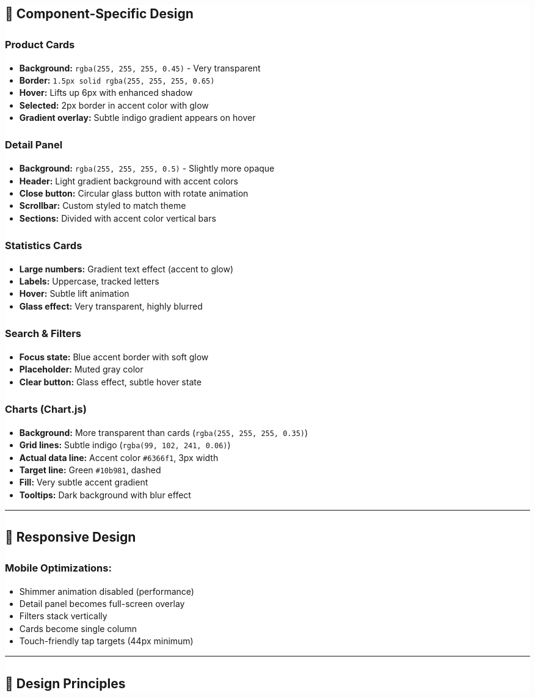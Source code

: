 ## 🎯 Component-Specific Design

### Product Cards
- **Background:** `rgba(255, 255, 255, 0.45)` - Very transparent
- **Border:** `1.5px solid rgba(255, 255, 255, 0.65)`
- **Hover:** Lifts up 6px with enhanced shadow
- **Selected:** 2px border in accent color with glow
- **Gradient overlay:** Subtle indigo gradient appears on hover

### Detail Panel
- **Background:** `rgba(255, 255, 255, 0.5)` - Slightly more opaque
- **Header:** Light gradient background with accent colors
- **Close button:** Circular glass button with rotate animation
- **Scrollbar:** Custom styled to match theme
- **Sections:** Divided with accent color vertical bars

### Statistics Cards
- **Large numbers:** Gradient text effect (accent to glow)
- **Labels:** Uppercase, tracked letters
- **Hover:** Subtle lift animation
- **Glass effect:** Very transparent, highly blurred

### Search & Filters
- **Focus state:** Blue accent border with soft glow
- **Placeholder:** Muted gray color
- **Clear button:** Glass effect, subtle hover state

### Charts (Chart.js)
- **Background:** More transparent than cards (`rgba(255, 255, 255, 0.35)`)
- **Grid lines:** Subtle indigo (`rgba(99, 102, 241, 0.06)`)
- **Actual data line:** Accent color `#6366f1`, 3px width
- **Target line:** Green `#10b981`, dashed
- **Fill:** Very subtle accent gradient
- **Tooltips:** Dark background with blur effect

---

## 📱 Responsive Design

### Mobile Optimizations:
- Shimmer animation disabled (performance)
- Detail panel becomes full-screen overlay
- Filters stack vertically
- Cards become single column
- Touch-friendly tap targets (44px minimum)

---

## 🎨 Design Principles
